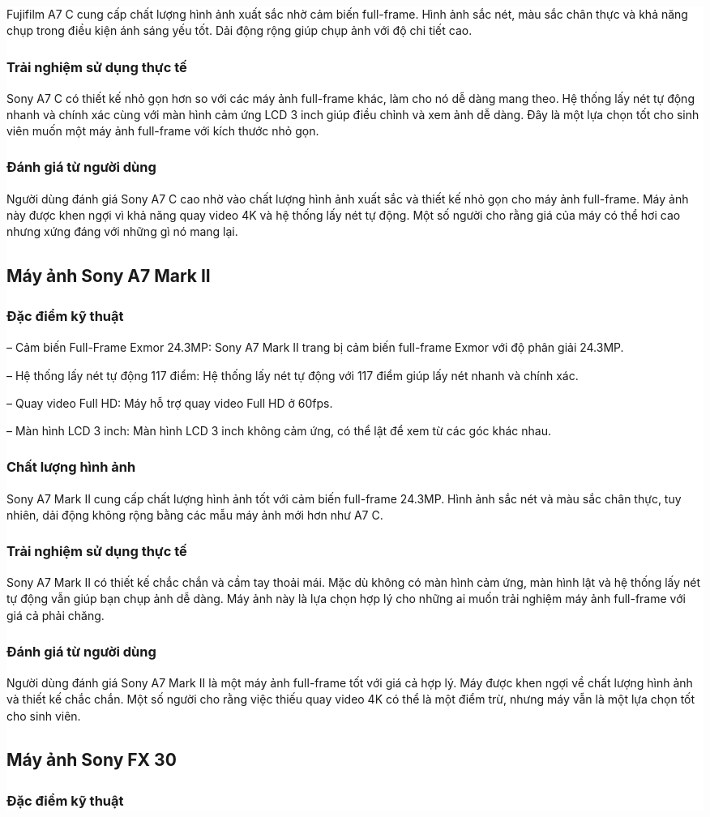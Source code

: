 Fujifilm A7 C cung cấp chất lượng hình ảnh xuất sắc nhờ cảm biến full-frame. Hình ảnh sắc nét, màu sắc chân thực và khả năng chụp trong điều kiện ánh sáng yếu tốt. Dải động rộng giúp chụp ảnh với độ chi tiết cao.

### Trải nghiệm sử dụng thực tế

Sony A7 C có thiết kế nhỏ gọn hơn so với các máy ảnh full-frame khác, làm cho nó dễ dàng mang theo. Hệ thống lấy nét tự động nhanh và chính xác cùng với màn hình cảm ứng LCD 3 inch giúp điều chỉnh và xem ảnh dễ dàng. Đây là một lựa chọn tốt cho sinh viên muốn một máy ảnh full-frame với kích thước nhỏ gọn.

### Đánh giá từ người dùng

Người dùng đánh giá Sony A7 C cao nhờ vào chất lượng hình ảnh xuất sắc và thiết kế nhỏ gọn cho máy ảnh full-frame. Máy ảnh này được khen ngợi vì khả năng quay video 4K và hệ thống lấy nét tự động. Một số người cho rằng giá của máy có thể hơi cao nhưng xứng đáng với những gì nó mang lại.

## Máy ảnh Sony A7 Mark II

### Đặc điểm kỹ thuật

– Cảm biến Full-Frame Exmor 24.3MP: Sony A7 Mark II trang bị cảm biến full-frame Exmor với độ phân giải 24.3MP.

– Hệ thống lấy nét tự động 117 điểm: Hệ thống lấy nét tự động với 117 điểm giúp lấy nét nhanh và chính xác.

– Quay video Full HD: Máy hỗ trợ quay video Full HD ở 60fps.

– Màn hình LCD 3 inch: Màn hình LCD 3 inch không cảm ứng, có thể lật để xem từ các góc khác nhau.

### Chất lượng hình ảnh

Sony A7 Mark II cung cấp chất lượng hình ảnh tốt với cảm biến full-frame 24.3MP. Hình ảnh sắc nét và màu sắc chân thực, tuy nhiên, dải động không rộng bằng các mẫu máy ảnh mới hơn như A7 C.

### Trải nghiệm sử dụng thực tế

Sony A7 Mark II có thiết kế chắc chắn và cầm tay thoải mái. Mặc dù không có màn hình cảm ứng, màn hình lật và hệ thống lấy nét tự động vẫn giúp bạn chụp ảnh dễ dàng. Máy ảnh này là lựa chọn hợp lý cho những ai muốn trải nghiệm máy ảnh full-frame với giá cả phải chăng.

### Đánh giá từ người dùng

Người dùng đánh giá Sony A7 Mark II là một máy ảnh full-frame tốt với giá cả hợp lý. Máy được khen ngợi về chất lượng hình ảnh và thiết kế chắc chắn. Một số người cho rằng việc thiếu quay video 4K có thể là một điểm trừ, nhưng máy vẫn là một lựa chọn tốt cho sinh viên.

## Máy ảnh Sony FX 30

### Đặc điểm kỹ thuật
